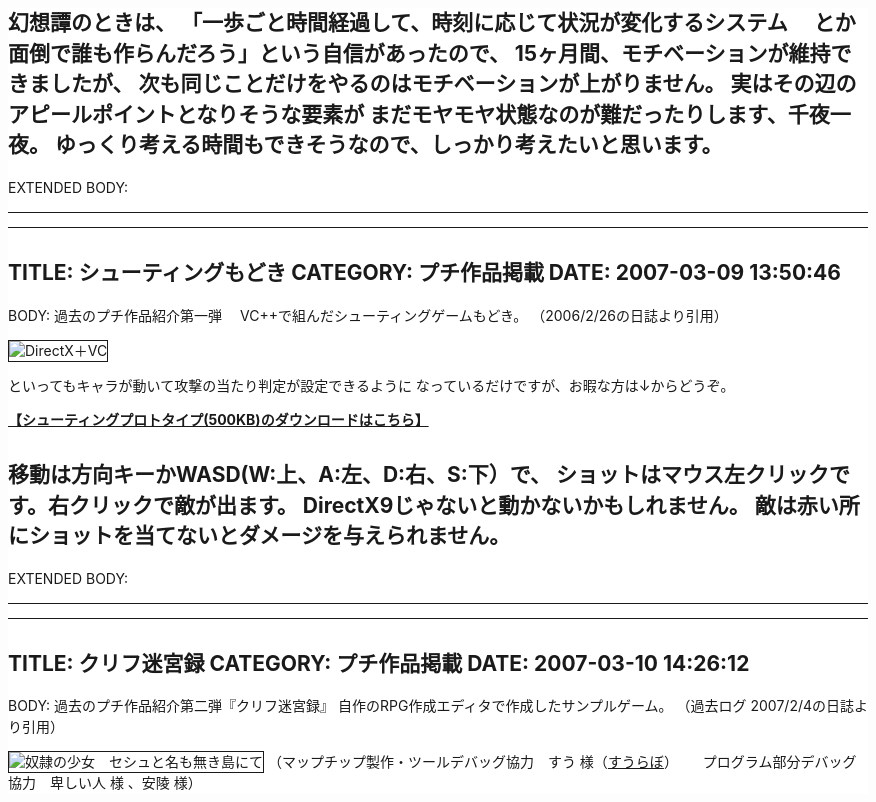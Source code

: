 幻想譚のときは、
「一歩ごと時間経過して、時刻に応じて状況が変化するシステム
　とか面倒で誰も作らんだろう」という自信があったので、
15ヶ月間、モチベーションが維持できましたが、
次も同じことだけをやるのはモチベーションが上がりません。
実はその辺のアピールポイントとなりそうな要素が
まだモヤモヤ状態なのが難だったりします、千夜一夜。
ゆっくり考える時間もできそうなので、しっかり考えたいと思います。
-----
EXTENDED BODY:

-----
--------
TITLE: シューティングもどき
CATEGORY: プチ作品掲載
DATE: 2007-03-09 13:50:46
-----
BODY:
過去のプチ作品紹介第一弾　
VC++で組んだシューティングゲームもどき。
（2006/2/26の日誌より引用）

<IMG src="../image/2007/20070309.jpg" alt="DirectX＋VC" border="1">

といってもキャラが動いて攻撃の当たり判定が設定できるように
なっているだけですが、お暇な方は↓からどうぞ。

<a href="http://www.silversecond.net/main/data/p_diary/shooting.exe" class="blue"><B>【シューティングプロトタイプ(500KB)のダウンロードはこちら】</B></a>

移動は方向キーかWASD(W:上、A:左、D:右、S:下）で、
ショットはマウス左クリックです。右クリックで敵が出ます。
DirectX9じゃないと動かないかもしれません。
敵は赤い所にショットを当てないとダメージを与えられません。
-----
EXTENDED BODY:

-----
--------
TITLE: クリフ迷宮録
CATEGORY: プチ作品掲載
DATE: 2007-03-10 14:26:12
-----
BODY:
過去のプチ作品紹介第二弾『クリフ迷宮録』
自作のRPG作成エディタで作成したサンプルゲーム。
（過去ログ 2007/2/4の日誌より引用） 

<IMG src="../image/2007/20070204.jpg" alt="奴隷の少女　セシュと名も無き島にて" border="1">
（マップチップ製作・ツールデバッグ協力　すう 様（<a href="http://suulabo.dw.land.to/" class="red">すうらぼ</a>）　
　プログラム部分デバッグ協力　卑しい人 様 、安陵 様）
